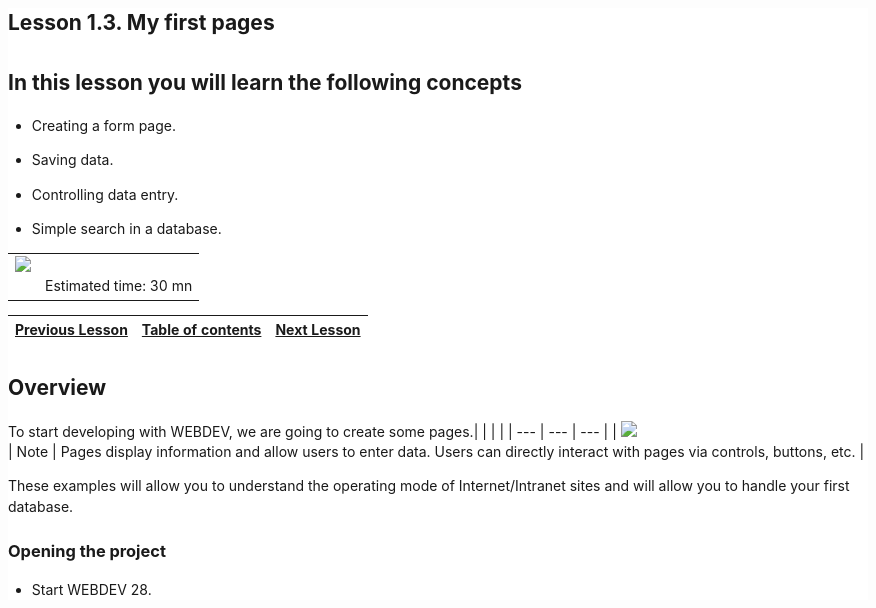 

## Lesson 1.3. My first pages





<a name="NOTE1"></a>
<a name="NOTE1_1"></a>


## In this lesson you will learn the following concepts
<a name="this_lesson_you_will_learn_the_following_concepts_ELTTEXTE000761"></a>


- Creating a form page.

- Saving data.

- Controlling data entry.

- Simple search in a database.





|   |   |
| --- | --- |
| ![](https://doc.pcsoft.fr/en-US/images/image.awp?langid=3&name=dur%E9e.png)<br> | <br>Estimated time: 30 mn |

| [Previous Lesson](../TutoWB/1410087405.md) | [Table of contents](../TutoWB/1410087510.md) | [Next Lesson](../TutoWB/1410087411.md) |
| --- | --- | --- |





<a name="NOTE2"></a>
<a name="NOTE2_1"></a>


## Overview
<a name="overview_ELTTEXTE000808"></a>
To start developing with WEBDEV, we are going to create some pages.|   |   |   |
| --- | --- | --- |
| ![](https://doc.pcsoft.fr/en-US/images/image.awp?langid=3&name=note.png)<br> | Note | Pages display information and allow users to enter data. Users can directly interact with pages via controls, buttons, etc. |



These examples will allow you to understand the operating mode of Internet/Intranet sites and will allow you to handle your first database.


### Opening the project
<a name="opening_the_project_ELTPARAGRAPHE000034"></a>

- Start WEBDEV 28. 



